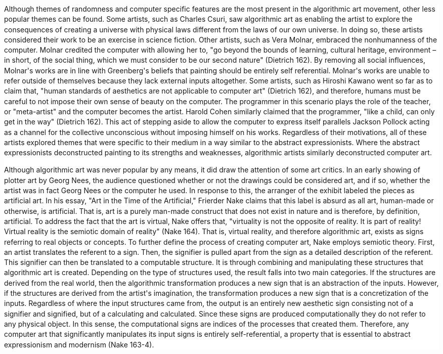 Although themes of randomness and computer specific features are the most
present in the algorithmic art movement, other less popular themes can be
found. Some artists, such as Charles Csuri, saw algorithmic art as enabling the
artist to explore the consequences of creating a universe with physical laws
different from the laws of our own universe. In doing so, these artists
considered their work to be an exercise in science fiction. Other artists, such
as Vera Molnar, embraced the nonhumanness of the computer. Molnar credited the
computer with allowing her to, "go beyond the bounds of learning, cultural
heritage, environment – in short, of the social thing, which we must consider
to be our second nature" (Dietrich 162). By removing all social influences,
Molnar's works are in line with Greenberg's beliefs that painting should be
entirely self referential. Molnar's works are unable to refer outside of
themselves because they lack external inputs altogether. Some artists, such as
Hiroshi Kawano went so far as to claim that, "human standards of aesthetics
are not applicable to computer art" (Dietrich 162), and therefore, humans must
be careful to not impose their own sense of beauty on the computer. The
programmer in this scenario plays the role of the teacher, or "meta-artist"
and the computer becomes the artist. Harold Cohen similarly claimed that the
programmer, "like a child, can only get in the way" (Dietrich 162). This act
of stepping aside to allow the computer to express itself parallels Jackson
Pollock acting as a channel for the collective unconscious without imposing
himself on his works. Regardless of their motivations, all of these artists
explored themes that were specific to their medium in a way similar to the
abstract expressionists. Where the abstract expressionists deconstructed
painting to its strengths and weaknesses, algorithmic artists similarly
deconstructed computer art.

Although algorithmic art was never popular by any means, it did draw the
attention of some art critics. In an early showing of plotter art by Georg
Nees, the audience questioned whether or not the drawings could be considered
art, and if so, whether the artist was in fact Georg Nees or the computer he
used. In response to this, the arranger of the exhibit labeled the pieces as
artificial art. In his essay, "Art in the Time of the Artificial," Frierder
Nake claims that this label is absurd as all art, human-made or otherwise, is
artificial. That is, art is a purely man-made construct that does not exist in
nature and is therefore, by definition, artificial. To address the fact that
the art is virtual, Nake offers that, "virtuality is not the opposite of
reality. It is part of reality! Virtual reality is the semiotic domain of
reality" (Nake 164). That is, virtual reality, and therefore algorithmic
art, exists as signs referring to real objects or concepts. To further define
the process of creating computer art, Nake employs semiotic theory. First, an
artist translates the referent to a sign. Then, the signifier is pulled apart
from the sign as a detailed description of the referent. This signifier can
then be translated to a computable structure. It is through combining and
manipulating these structures that algorithmic art is created. Depending on the
type of structures used, the result falls into two main categories. If the
structures are derived from the real world, then the algorithmic transformation
produces a new sign that is an abstraction of the inputs. However, if the
structures are derived from the artist's imagination, the transformation
produces a new sign that is a concretization of the inputs. Regardless of where
the input structures came from, the output is an entirely new aesthetic sign
consisting not of a signifier and signified, but of a calculating and
calculated. Since these signs are produced computationally they do not refer to
any physical object. In this sense, the computational signs are indices of the
processes that created them. Therefore, any computer art that significantly
manipulates its input signs is entirely self-referential, a property that is
essential to abstract expressionism and modernism (Nake 163-4).
